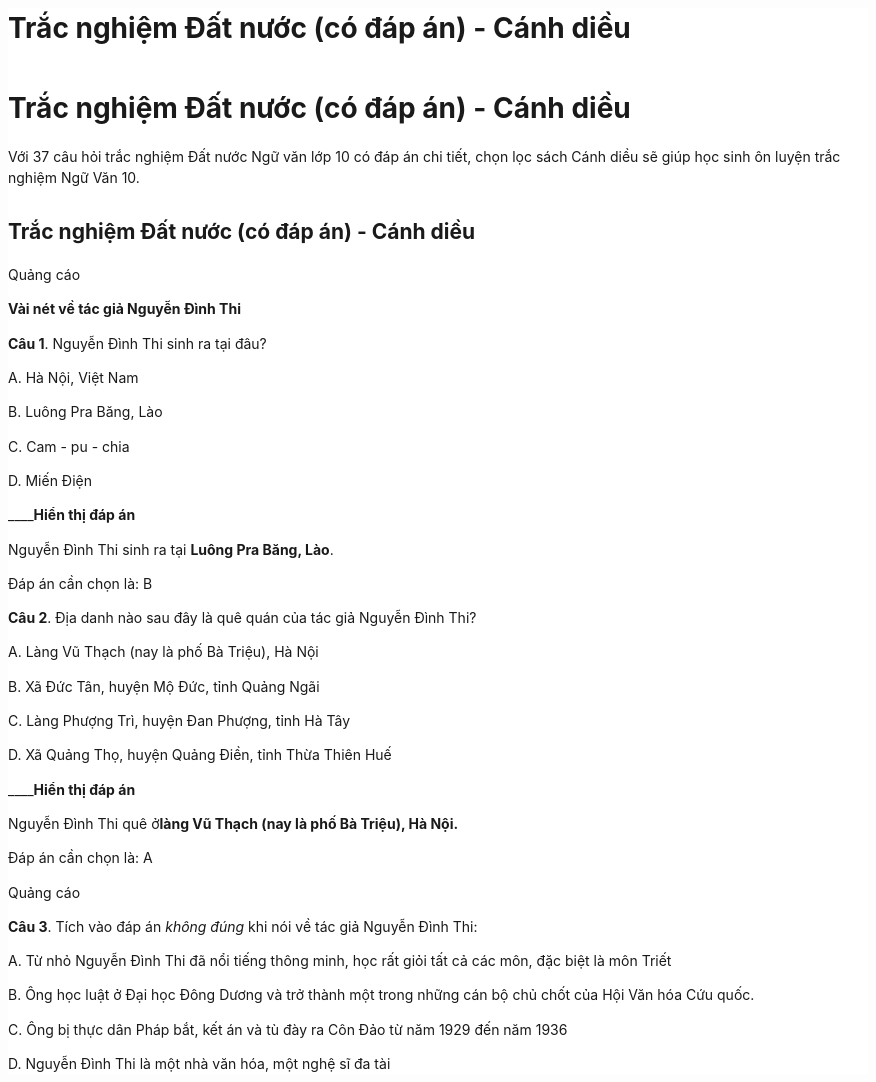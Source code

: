 # Trắc nghiệm Đất nước (có đáp án) - Cánh diều

# Trắc nghiệm Đất nước (có đáp án) - Cánh diều

Với 37 câu hỏi trắc nghiệm Đất nước Ngữ văn lớp 10 có đáp án chi tiết, chọn lọc sách Cánh diều sẽ giúp học sinh ôn luyện trắc nghiệm Ngữ Văn 10.

## Trắc nghiệm Đất nước (có đáp án) - Cánh diều

Quảng cáo

**Vài nét về tác giả Nguyễn Đình Thi**

**Câu 1**. Nguyễn Đình Thi sinh ra tại đâu?

A. Hà Nội, Việt Nam

B. Luông Pra Băng, Lào

C. Cam - pu - chia

D. Miến Điện

____**Hiển thị đáp án**

Nguyễn Đình Thi sinh ra tại **Luông Pra Băng, Lào**.

Đáp án cần chọn là: B

**Câu 2**. Địa danh nào sau đây là quê quán của tác giả Nguyễn Đình Thi?

A. Làng Vũ Thạch (nay là phố Bà Triệu), Hà Nội

B. Xã Đức Tân, huyện Mộ Đức, tỉnh Quảng Ngãi

C. Làng Phượng Trì, huyện Đan Phượng, tỉnh Hà Tây

D. Xã Quảng Thọ, huyện Quảng Điền, tỉnh Thừa Thiên Huế

____**Hiển thị đáp án**

Nguyễn Đình Thi quê ở**làng Vũ Thạch (nay là phố Bà Triệu), Hà Nội.**

Đáp án cần chọn là: A

Quảng cáo

**Câu 3**. Tích vào đáp án  _không đúng_ khi nói về tác giả Nguyễn Đình Thi:

A. Từ nhỏ Nguyễn Đình Thi đã nổi tiếng thông minh, học rất giỏi tất cả các môn, đặc biệt là môn Triết

B. Ông học luật ở Đại học Đông Dương và trở thành một trong những cán bộ chủ chốt của Hội Văn hóa Cứu quốc.

C. Ông bị thực dân Pháp bắt, kết án và tù đày ra Côn Đảo từ năm 1929 đến năm 1936

D. Nguyễn Đình Thi là một nhà văn hóa, một nghệ sĩ đa tài
